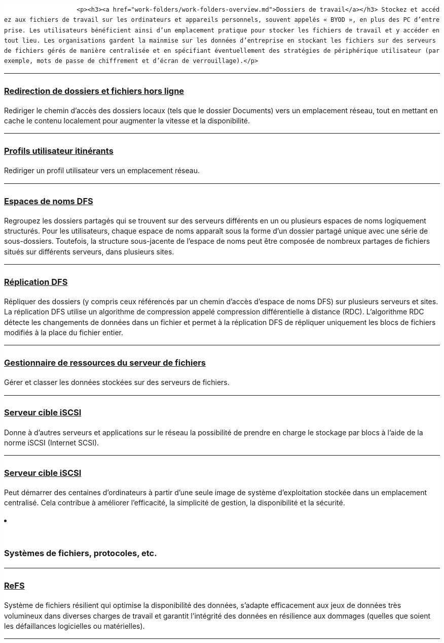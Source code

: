                         <p><h3><a href="work-folders/work-folders-overview.md">Dossiers de travail</a></h3> Stockez et accédez aux fichiers de travail sur les ordinateurs et appareils personnels, souvent appelés « BYOD », en plus des PC d’entreprise. Les utilisateurs bénéficient ainsi d’un emplacement pratique pour stocker les fichiers de travail et y accéder en tout lieu. Les organisations gardent la mainmise sur les données d’entreprise en stockant les fichiers sur des serveurs de fichiers gérés de manière centralisée et en spécifiant éventuellement des stratégies de périphérique utilisateur (par exemple, mots de passe de chiffrement et d’écran de verrouillage).</p>
<HR />
                        <p><h3><a href="folder-redirection/folder-redirection-rup-overview.md">Redirection de dossiers et fichiers hors ligne</a></h3> Rediriger le chemin d’accès des dossiers locaux (tels que le dossier Documents) vers un emplacement réseau, tout en mettant en cache le contenu localement pour augmenter la vitesse et la disponibilité.</p>
<HR />
                        <p><h3><a href="folder-redirection/deploy-roaming-user-profiles.md">Profils utilisateur itinérants</a></h3> Rediriger un profil utilisateur vers un emplacement réseau.</p>
<HR />
                        <p><h3><a href="dfs-namespaces/dfs-overview.md">Espaces de noms DFS</a></h3> Regroupez les dossiers partagés qui se trouvent sur des serveurs différents en un ou plusieurs espaces de noms logiquement structurés. Pour les utilisateurs, chaque espace de noms apparaît sous la forme d’un dossier partagé unique avec une série de sous-dossiers. Toutefois, la structure sous-jacente de l’espace de noms peut être composée de nombreux partages de fichiers situés sur différents serveurs, dans plusieurs sites.</p>
<HR />
                        <p><h3><a href="dfs-replication/dfsr-overview.md">Réplication DFS</a></h3> Répliquer des dossiers (y compris ceux référencés par un chemin d’accès d’espace de noms DFS) sur plusieurs serveurs et sites. La réplication DFS utilise un algorithme de compression appelé compression différentielle à distance (RDC). L’algorithme RDC détecte les changements de données dans un fichier et permet à la réplication DFS de répliquer uniquement les blocs de fichiers modifiés à la place du fichier entier.</p>
<HR />
                        <p><h3><a href="fsrm/fsrm-overview.md">Gestionnaire de ressources du serveur de fichiers</a></h3> Gérer et classer les données stockées sur des serveurs de fichiers.<p>
<HR />
                        <p><h3><a href="iscsi/iscsi-target-server.md">Serveur cible iSCSI</a></h3> Donne à d’autres serveurs et applications sur le réseau la possibilité de prendre en charge le stockage par blocs à l’aide de la norme iSCSI (Internet SCSI).</p>
<HR />
                       <p><h3><a href="iscsi/iscsi-boot-overview.md">Serveur cible iSCSI</a></h3> Peut démarrer des centaines d’ordinateurs à partir d’une seule image de système d’exploitation stockée dans un emplacement centralisé. Cela contribue à améliorer l’efficacité, la simplicité de gestion, la disponibilité et la sécurité.</p>
                    </div>
                </div>
            </div>
        </div>
    </li>
<li>
        <div class="cardSize">
            <div class="cardPadding">
                <div class="card">
                    <div class="cardImageOuter">
                        <div class="cardImage">
                            <img src="../media/i-store.svg" alt="" />
                        </div>
                    </div>
                    <div class="cardText">
                        <h3>Systèmes de fichiers, protocoles, etc.</h3>
<HR />
                        <p><h3><a href="refs/refs-overview.md">ReFS</a></h3> Système de fichiers résilient qui optimise la disponibilité des données, s’adapte efficacement aux jeux de données très volumineux dans diverses charges de travail et garantit l’intégrité des données en résilience aux dommages (quelles que soient les défaillances logicielles ou matérielles).<p>
<HR />